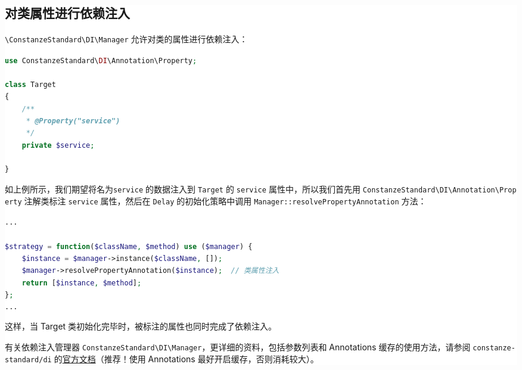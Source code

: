 ## 对类属性进行依赖注入
`\ConstanzeStandard\DI\Manager` 允许对类的属性进行依赖注入：
```php
use ConstanzeStandard\DI\Annotation\Property;

class Target
{
    /**
     * @Property("service")
     */
    private $service;

}
```
如上例所示，我们期望将名为`service` 的数据注入到 `Target` 的 `service` 属性中，所以我们首先用 `ConstanzeStandard\DI\Annotation\Property` 注解类标注 `service` 属性，然后在 `Delay` 的初始化策略中调用 `Manager::resolvePropertyAnnotation` 方法：
```php
...

$strategy = function($className, $method) use ($manager) {
    $instance = $manager->instance($className, []);
    $manager->resolvePropertyAnnotation($instance);  // 类属性注入
    return [$instance, $method];
};
...
```
这样，当 Target 类初始化完毕时，被标注的属性也同时完成了依赖注入。

有关依赖注入管理器 `ConstanzeStandard\DI\Manager`，更详细的资料，包括参数列表和 Annotations 缓存的使用方法，请参阅 `constanze-standard/di` 的[官方文档](https://constanze-standard.github.io/di/)（推荐！使用 Annotations 最好开启缓存，否则消耗较大）。
